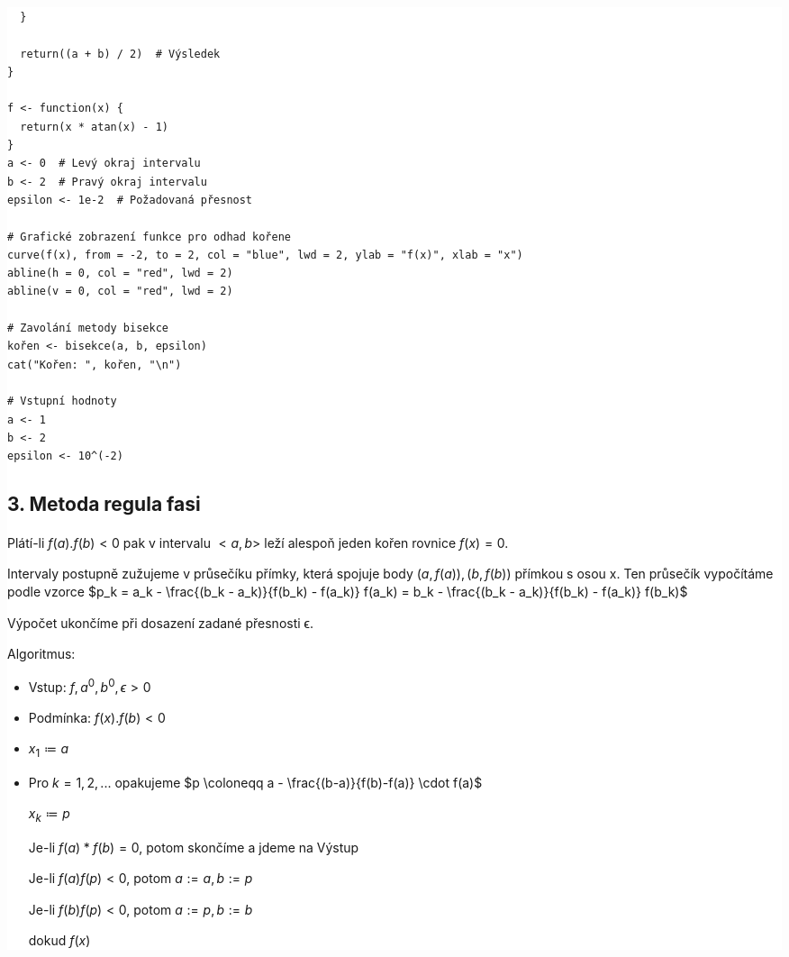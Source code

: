 ```
  }
  
  return((a + b) / 2)  # Výsledek
}

f <- function(x) {
  return(x * atan(x) - 1)
}
a <- 0  # Levý okraj intervalu
b <- 2  # Pravý okraj intervalu
epsilon <- 1e-2  # Požadovaná přesnost

# Grafické zobrazení funkce pro odhad kořene
curve(f(x), from = -2, to = 2, col = "blue", lwd = 2, ylab = "f(x)", xlab = "x")
abline(h = 0, col = "red", lwd = 2)
abline(v = 0, col = "red", lwd = 2)

# Zavolání metody bisekce
kořen <- bisekce(a, b, epsilon)
cat("Kořen: ", kořen, "\n")

# Vstupní hodnoty
a <- 1
b <- 2
epsilon <- 10^(-2)
```

## **3. Metoda regula fasi**
Plátí-li $f(a).f(b)<0$ pak v intervalu $<a,b>$ leží alespoň jeden kořen rovnice $f(x)=0$.

Intervaly postupně zužujeme v průsečíku přímky, která spojuje body $(a,f(a)), (b, f(b))$ přímkou s osou x. Ten průsečík vypočítáme podle vzorce $p_k = a_k - \frac{(b_k - a_k)}{f(b_k) - f(a_k)} f(a_k)
    = b_k - \frac{(b_k - a_k)}{f(b_k) - f(a_k)} f(b_k)$



Výpočet ukončíme při dosazení zadané přesnosti ϵ.

Algoritmus:

- Vstup: $f, a^0, b^0, ϵ>0$
- Podmínka: $f(x).f(b)<0$
- $x_1 \coloneqq a$
- Pro $k=1, 2, ...$ opakujeme
  $p \coloneqq a - \frac{(b-a)}{f(b)-f(a)} \cdot f(a)$
  
  $x_k \coloneqq p$
  
  Je-li $f(a)*f(b)=0$, potom skončíme a jdeme na Výstup
  
  Je-li $f(a)f(p)<0$, potom $a:= a, b:= p$
  
  Je-li $f(b)f(p)<0$, potom $a:= p, b:= b$
  
  dokud $f(x)$
